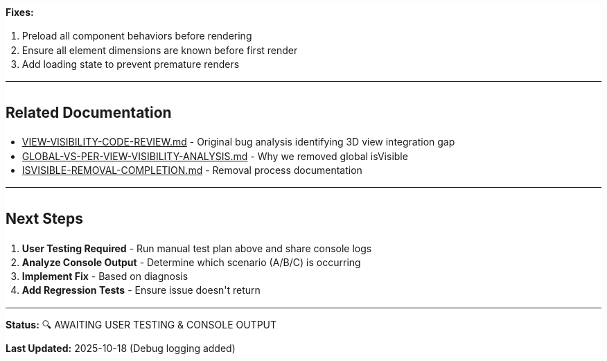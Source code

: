 **Fixes:**
1. Preload all component behaviors before rendering
2. Ensure all element dimensions are known before first render
3. Add loading state to prevent premature renders

---

## Related Documentation

- [VIEW-VISIBILITY-CODE-REVIEW.md](./VIEW-VISIBILITY-CODE-REVIEW.md) - Original bug analysis identifying 3D view integration gap
- [GLOBAL-VS-PER-VIEW-VISIBILITY-ANALYSIS.md](./GLOBAL-VS-PER-VIEW-VISIBILITY-ANALYSIS.md) - Why we removed global isVisible
- [ISVISIBLE-REMOVAL-COMPLETION.md](./ISVISIBLE-REMOVAL-COMPLETION.md) - Removal process documentation

---

## Next Steps

1. **User Testing Required** - Run manual test plan above and share console logs
2. **Analyze Console Output** - Determine which scenario (A/B/C) is occurring
3. **Implement Fix** - Based on diagnosis
4. **Add Regression Tests** - Ensure issue doesn't return

---

**Status:** 🔍 AWAITING USER TESTING & CONSOLE OUTPUT

**Last Updated:** 2025-10-18 (Debug logging added)
